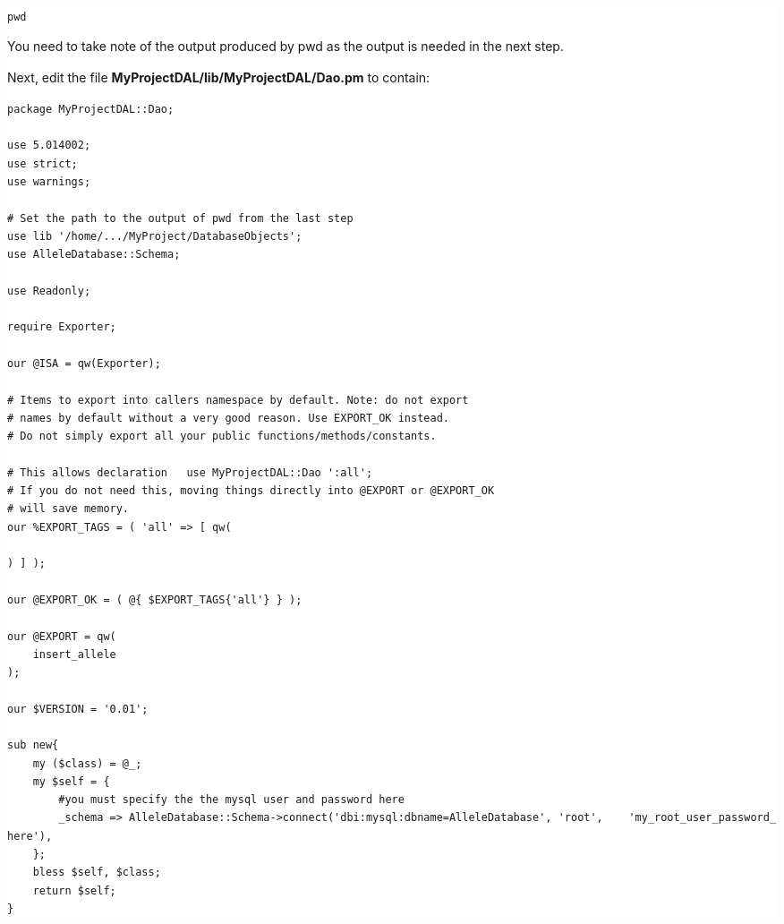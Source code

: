     pwd

You need to take note of the output produced by pwd as the output is needed in the next step.

Next, edit the file **MyProjectDAL/lib/MyProjectDAL/Dao.pm** to contain:

    package MyProjectDAL::Dao; 

    use 5.014002; 
    use strict; 
    use warnings; 

    # Set the path to the output of pwd from the last step 
    use lib '/home/.../MyProject/DatabaseObjects'; 
    use AlleleDatabase::Schema; 

    use Readonly; 

    require Exporter; 

    our @ISA = qw(Exporter); 

    # Items to export into callers namespace by default. Note: do not export 
    # names by default without a very good reason. Use EXPORT_OK instead. 
    # Do not simply export all your public functions/methods/constants. 

    # This allows declaration	use MyProjectDAL::Dao ':all'; 
    # If you do not need this, moving things directly into @EXPORT or @EXPORT_OK 
    # will save memory. 
    our %EXPORT_TAGS = ( 'all' => [ qw( 
	 
    ) ] ); 

    our @EXPORT_OK = ( @{ $EXPORT_TAGS{'all'} } ); 
 
    our @EXPORT = qw( 
        insert_allele 
    ); 

    our $VERSION = '0.01'; 

    sub new{ 
        my ($class) = @_; 
        my $self = { 
            #you must specify the the mysql user and password here 
            _schema => AlleleDatabase::Schema->connect('dbi:mysql:dbname=AlleleDatabase', 'root',    'my_root_user_password_here'), 
        }; 
        bless $self, $class; 
        return $self; 
    } 
